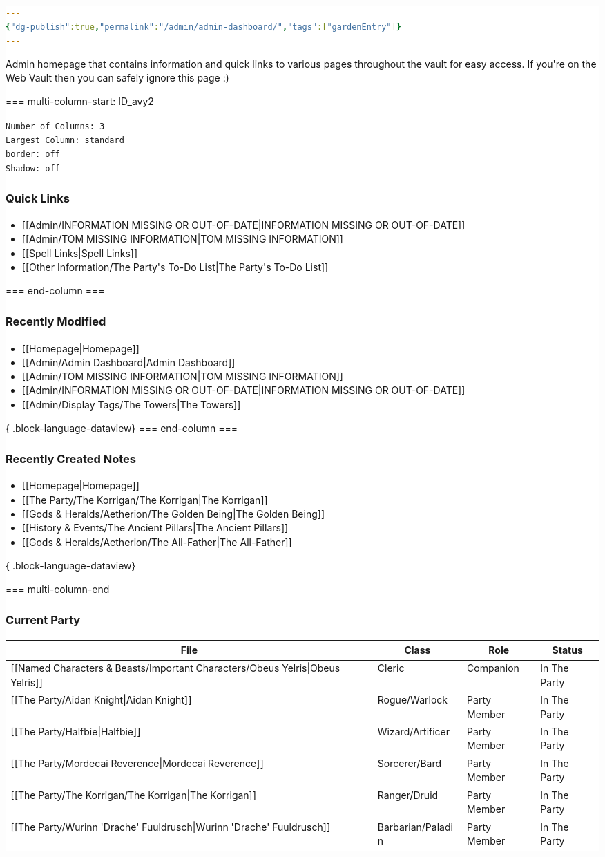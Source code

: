 ```yaml
---
{"dg-publish":true,"permalink":"/admin/admin-dashboard/","tags":["gardenEntry"]}
---
```



Admin homepage that contains information and quick links to various pages throughout the vault for easy access. If you're on the Web Vault then you can safely ignore this page :)

=== multi-column-start: ID_avy2 
```column-settings 
Number of Columns: 3 
Largest Column: standard 
border: off 
Shadow: off
``` 
### Quick Links
- [[Admin/INFORMATION MISSING OR OUT-OF-DATE\|INFORMATION MISSING OR OUT-OF-DATE]]
- [[Admin/TOM MISSING INFORMATION\|TOM MISSING INFORMATION]]
- [[Spell Links\|Spell Links]]
- [[Other Information/The Party's To-Do List\|The Party's To-Do List]]

=== end-column ===
### Recently Modified
- [[Homepage\|Homepage]]
- [[Admin/Admin Dashboard\|Admin Dashboard]]
- [[Admin/TOM MISSING INFORMATION\|TOM MISSING INFORMATION]]
- [[Admin/INFORMATION MISSING OR OUT-OF-DATE\|INFORMATION MISSING OR OUT-OF-DATE]]
- [[Admin/Display Tags/The Towers\|The Towers]]

{ .block-language-dataview}
=== end-column === 
### Recently Created Notes
- [[Homepage\|Homepage]]
- [[The Party/The Korrigan/The Korrigan\|The Korrigan]]
- [[Gods & Heralds/Aetherion/The Golden Being\|The Golden Being]]
- [[History & Events/The Ancient Pillars\|The Ancient Pillars]]
- [[Gods & Heralds/Aetherion/The All-Father\|The All-Father]]

{ .block-language-dataview}

=== multi-column-end
### Current Party
| File                                                                             | Class             | Role         | Status       |
| -------------------------------------------------------------------------------- | ----------------- | ------------ | ------------ |
| [[Named Characters & Beasts/Important Characters/Obeus Yelris\|Obeus Yelris]] | Cleric            | Companion    | In The Party |
| [[The Party/Aidan Knight\|Aidan Knight]]                                      | Rogue/Warlock     | Party Member | In The Party |
| [[The Party/Halfbie\|Halfbie]]                                                | Wizard/Artificer  | Party Member | In The Party |
| [[The Party/Mordecai Reverence\|Mordecai Reverence]]                          | Sorcerer/Bard     | Party Member | In The Party |
| [[The Party/The Korrigan/The Korrigan\|The Korrigan]]                         | Ranger/Druid      | Party Member | In The Party |
| [[The Party/Wurinn 'Drache' Fuuldrusch\|Wurinn 'Drache' Fuuldrusch]]          | Barbarian/Paladin | Party Member | In The Party |
